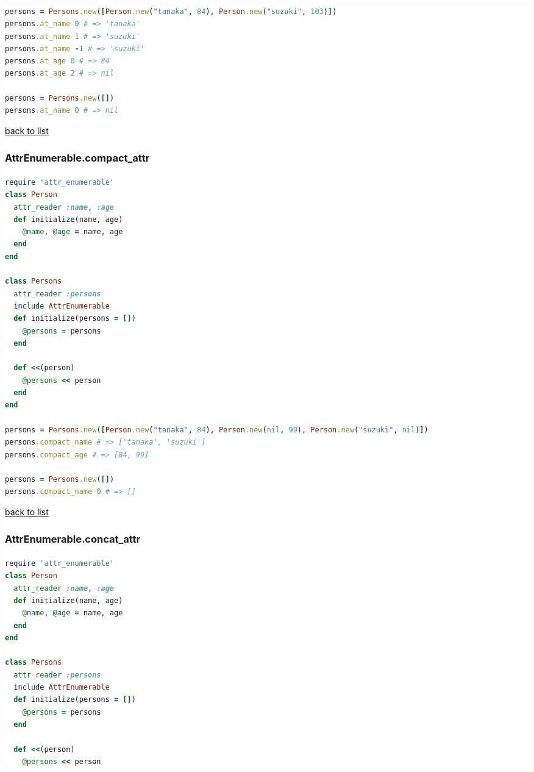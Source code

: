 ~~~ruby
persons = Persons.new([Person.new("tanaka", 84), Person.new("suzuki", 103)])
persons.at_name 0 # => 'tanaka'
persons.at_name 1 # => 'suzuki'
persons.at_name -1 # => 'suzuki'
persons.at_age 0 # => 84
persons.at_age 2 # => nil

persons = Persons.new([])
persons.at_name 0 # => nil
~~~

[back to list](#list)

### AttrEnumerable.compact_attr
~~~ruby
require 'attr_enumerable'
class Person
  attr_reader :name, :age
  def initialize(name, age)
    @name, @age = name, age
  end
end

class Persons
  attr_reader :persons
  include AttrEnumerable
  def initialize(persons = [])
    @persons = persons
  end

  def <<(person)
    @persons << person
  end
end

persons = Persons.new([Person.new("tanaka", 84), Person.new(nil, 99), Person.new("suzuki", nil)])
persons.compact_name # => ['tanaka', 'suzuki']
persons.compact_age # => [84, 99]

persons = Persons.new([])
persons.compact_name 0 # => []
~~~

[back to list](#list)

### AttrEnumerable.concat_attr
~~~ruby
require 'attr_enumerable'
class Person
  attr_reader :name, :age
  def initialize(name, age)
    @name, @age = name, age
  end
end

class Persons
  attr_reader :persons
  include AttrEnumerable
  def initialize(persons = [])
    @persons = persons
  end

  def <<(person)
    @persons << person
~~~